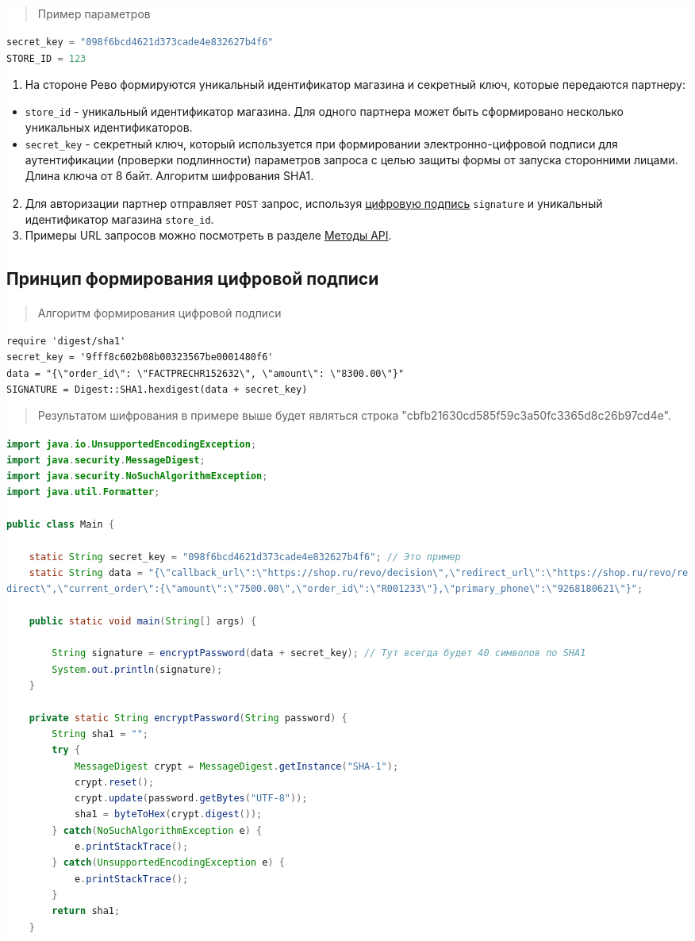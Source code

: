 > Пример параметров

```javascript
secret_key = "098f6bcd4621d373cade4e832627b4f6"
STORE_ID = 123
```

1. На стороне Рево формируются уникальный идентификатор магазина и секретный ключ, которые передаются партнеру:
 * `store_id` - уникальный идентификатор магазина. Для одного партнера может быть сформировано несколько уникальных идентификаторов.
 * `secret_key` - секретный ключ, который используется при формировании электронно-цифровой подписи для аутентификации (проверки подлинности) параметров запроса с целью защиты формы от запуска сторонними лицами. Длина ключа от 8 байт. Алгоритм шифрования SHA1.
2. Для авторизации партнер отправляет `POST` запрос, используя <a href="#1c37860b3b">цифровую подпись</a> `signature` и уникальный идентификатор магазина `store_id`.
3. Примеры URL запросов можно посмотреть в разделе <a href="#api"> Методы API</a>.

## Принцип формирования цифровой подписи

> Алгоритм формирования цифровой подписи

```ruby--tab
require 'digest/sha1'
secret_key = '9fff8c602b08b00323567be0001480f6'
data = "{\"order_id\": \"FACTPRECHR152632\", \"amount\": \"8300.00\"}"
SIGNATURE = Digest::SHA1.hexdigest(data + secret_key)
```

> Результатом шифрования в примере выше будет являться строка "cbfb21630cd585f59c3a50fc3365d8c26b97cd4e".

```java
import java.io.UnsupportedEncodingException;
import java.security.MessageDigest;
import java.security.NoSuchAlgorithmException;
import java.util.Formatter;

public class Main {

    static String secret_key = "098f6bcd4621d373cade4e832627b4f6"; // Это пример
    static String data = "{\"callback_url\":\"https://shop.ru/revo/decision\",\"redirect_url\":\"https://shop.ru/revo/redirect\",\"current_order\":{\"amount\":\"7500.00\",\"order_id\":\"R001233\"},\"primary_phone\":\"9268180621\"}";

    public static void main(String[] args) {

        String signature = encryptPassword(data + secret_key); // Тут всегда будет 40 символов по SHA1
        System.out.println(signature);
    }

    private static String encryptPassword(String password) {
        String sha1 = "";
        try {
            MessageDigest crypt = MessageDigest.getInstance("SHA-1");
            crypt.reset();
            crypt.update(password.getBytes("UTF-8"));
            sha1 = byteToHex(crypt.digest());
        } catch(NoSuchAlgorithmException e) {
            e.printStackTrace();
        } catch(UnsupportedEncodingException e) {
            e.printStackTrace();
        }
        return sha1;
    }

```